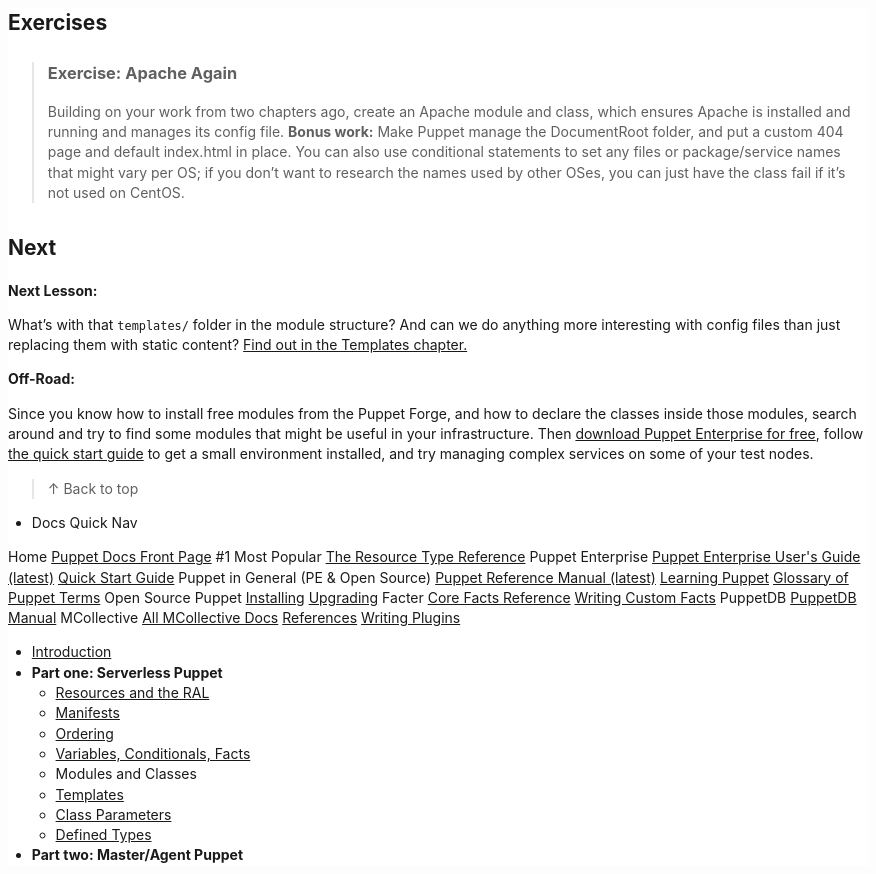 ## Exercises

> ### Exercise: Apache Again
> 
> Building on your work from two chapters ago, create an Apache module and class, which ensures Apache is installed and running and manages its config file. **Bonus work:** Make Puppet manage the DocumentRoot folder, and put a custom 404 page and default index.html in place. You can also use conditional statements to set any files or package/service names that might vary per OS; if you don’t want to research the names used by other OSes, you can just have the class fail if it’s not used on CentOS.

## Next

**Next Lesson:**

What’s with that `templates/` folder in the module structure? And can we do anything more interesting with config files than just replacing them with static content? [Find out in the Templates chapter.](./templates.html)

**Off-Road:**

Since you know how to install free modules from the Puppet Forge, and how to declare the classes inside those modules, search around and try to find some modules that might be useful in your infrastructure. Then [download Puppet Enterprise for free](http://info.puppetlabs.com/download-pe.html), follow [the quick start guide](/pe/latest/quick_start.html) to get a small environment installed, and try managing complex services on some of your test nodes.

> ↑ Back to top

  * Docs Quick Nav

Home
    [Puppet Docs Front Page](/)
#1 Most Popular
    [The Resource Type Reference](/references/stable/type.html)
Puppet Enterprise
    [Puppet Enterprise User's Guide (latest)](/pe/latest/)
    [Quick Start Guide](/pe/latest/quick_start.html)
Puppet in General (PE & Open Source)
    [Puppet Reference Manual (latest)](/puppet/latest/reference)
    [Learning Puppet](/learning/)
    [Glossary of Puppet Terms](/references/glossary.html)
Open Source Puppet
    [Installing](/guides/install_puppet/pre_install.html)
    [Upgrading](/guides/install_puppet/upgrading.html)
Facter
    [Core Facts Reference](/facter/latest/core_facts.html)
    [Writing Custom Facts](/facter/latest/fact_overview.html)
PuppetDB
    [PuppetDB Manual](/puppetdb/latest)
MCollective
    [All MCollective Docs](/mcollective/index.html)
    [References](/mcollective/reference/index.html)
    [Writing Plugins](/mcollective/simplerpc/index.html)
  * [Introduction](/learning/index.html)
  * **Part one: Serverless Puppet**
    * [Resources and the RAL](/learning/ral.html)
    * [Manifests](/learning/manifests.html)
    * [Ordering](/learning/ordering.html)
    * [Variables, Conditionals, Facts](/learning/variables.html)
    * Modules and Classes
    * [Templates](/learning/templates.html)
    * [Class Parameters](/learning/modules2.html)
    * [Defined Types](/learning/definedtypes.html)
  * **Part two: Master/Agent Puppet**